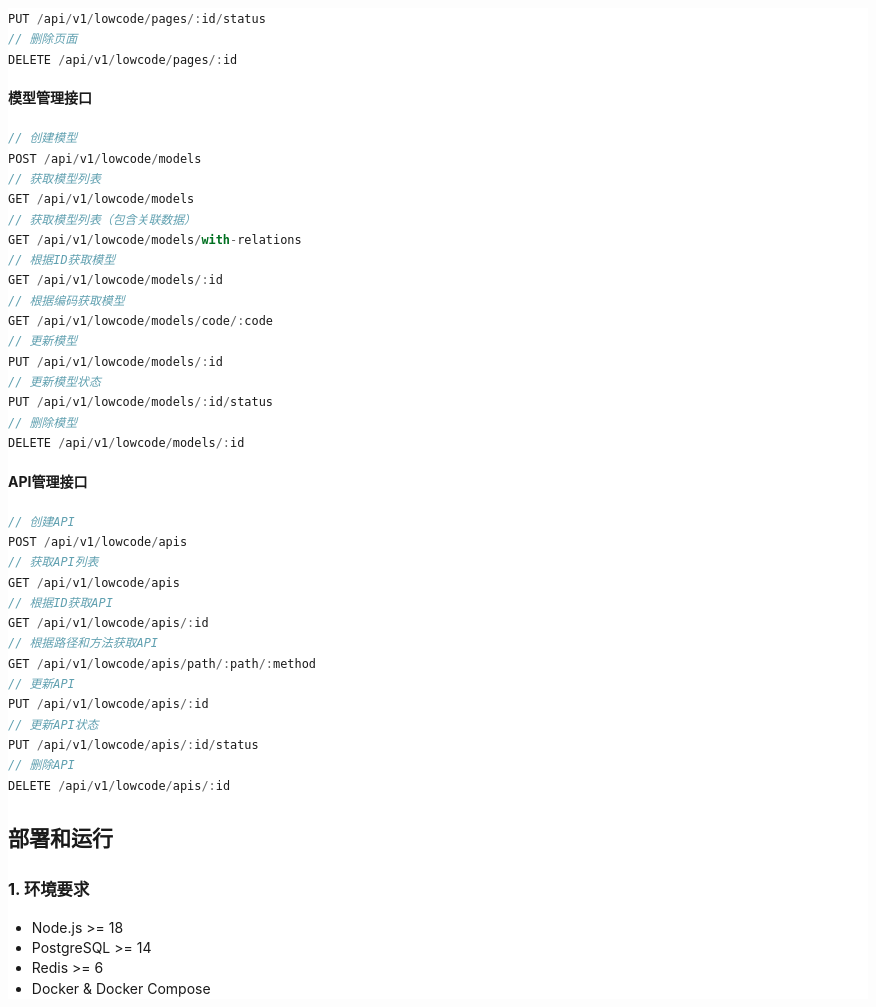 ```typescript
PUT /api/v1/lowcode/pages/:id/status
// 删除页面
DELETE /api/v1/lowcode/pages/:id
```

#### 模型管理接口
```typescript
// 创建模型
POST /api/v1/lowcode/models
// 获取模型列表
GET /api/v1/lowcode/models
// 获取模型列表（包含关联数据）
GET /api/v1/lowcode/models/with-relations
// 根据ID获取模型
GET /api/v1/lowcode/models/:id
// 根据编码获取模型
GET /api/v1/lowcode/models/code/:code
// 更新模型
PUT /api/v1/lowcode/models/:id
// 更新模型状态
PUT /api/v1/lowcode/models/:id/status
// 删除模型
DELETE /api/v1/lowcode/models/:id
```

#### API管理接口
```typescript
// 创建API
POST /api/v1/lowcode/apis
// 获取API列表
GET /api/v1/lowcode/apis
// 根据ID获取API
GET /api/v1/lowcode/apis/:id
// 根据路径和方法获取API
GET /api/v1/lowcode/apis/path/:path/:method
// 更新API
PUT /api/v1/lowcode/apis/:id
// 更新API状态
PUT /api/v1/lowcode/apis/:id/status
// 删除API
DELETE /api/v1/lowcode/apis/:id
```

## 部署和运行

### 1. 环境要求
- Node.js >= 18
- PostgreSQL >= 14
- Redis >= 6
- Docker & Docker Compose
